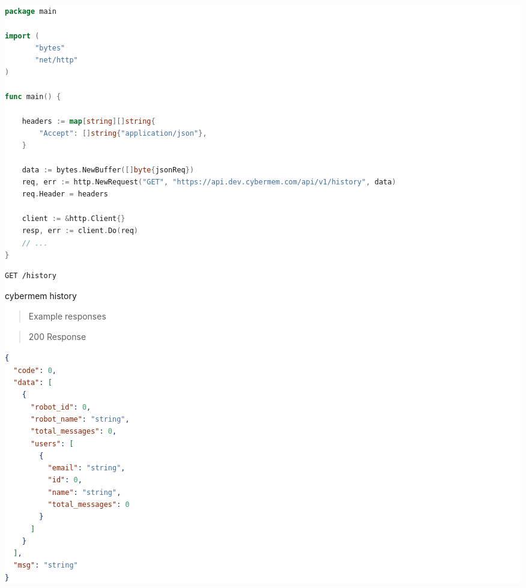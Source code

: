 ```go
package main

import (
       "bytes"
       "net/http"
)

func main() {

    headers := map[string][]string{
        "Accept": []string{"application/json"},
    }

    data := bytes.NewBuffer([]byte{jsonReq})
    req, err := http.NewRequest("GET", "https://api.dev.cybermem.com/api/v1/history", data)
    req.Header = headers

    client := &http.Client{}
    resp, err := client.Do(req)
    // ...
}

```

`GET /history`

cybermem history

> Example responses

> 200 Response

```json
{
  "code": 0,
  "data": [
    {
      "robot_id": 0,
      "robot_name": "string",
      "total_messages": 0,
      "users": [
        {
          "email": "string",
          "id": 0,
          "name": "string",
          "total_messages": 0
        }
      ]
    }
  ],
  "msg": "string"
}
```
